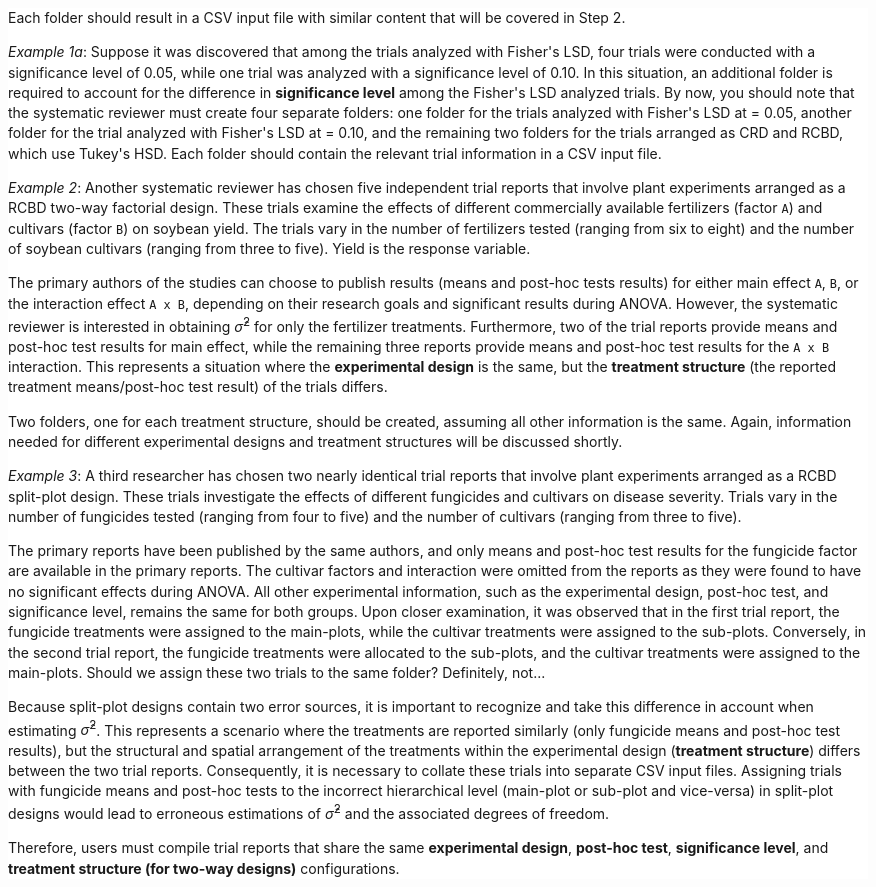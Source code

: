 Each folder should result in a CSV input file with similar content that will be covered in Step 2.

*Example 1a*: Suppose it was discovered that among the trials analyzed with Fisher's LSD, four trials were conducted with a significance level of 0.05, while one trial was analyzed with a significance level of 0.10. In this situation, an additional folder is required to account for the difference in **significance level** among the Fisher's LSD analyzed trials. By now, you should note that the systematic reviewer must create four separate folders: one folder for the trials analyzed with Fisher's LSD at = 0.05, another folder for the trial analyzed with Fisher's LSD at = 0.10, and the remaining two folders for the trials arranged as CRD and RCBD, which use Tukey's HSD. Each folder should contain the relevant trial information in a CSV input file.

*Example 2*: Another systematic reviewer has chosen five independent trial reports that involve plant experiments arranged as a RCBD two-way factorial design. These trials examine the effects of different commercially available fertilizers (factor `A`) and cultivars (factor `B`) on soybean yield. The trials vary in the number of fertilizers tested (ranging from six to eight) and the number of soybean cultivars (ranging from three to five). Yield is the response variable.

The primary authors of the studies can choose to publish results (means and post-hoc tests results) for either main effect `A`, `B`, or the interaction effect `A x B`, depending on their research goals and significant results during ANOVA. However, the systematic reviewer is interested in obtaining $\hat\sigma^2$ for only the fertilizer treatments. Furthermore, two of the trial reports provide means and post-hoc test results for main effect, while the remaining three reports provide means and post-hoc test results for the `A x B` interaction. This represents a situation where the **experimental design** is the same, but the **treatment structure** (the reported treatment means/post-hoc test result) of the trials differs.

Two folders, one for each treatment structure, should be created, assuming all other information is the same. Again, information needed for different experimental designs and treatment structures will be discussed shortly.

*Example 3*: A third researcher has chosen two nearly identical trial reports that involve plant experiments arranged as a RCBD split-plot design. These trials investigate the effects of different fungicides and cultivars on disease severity. Trials vary in the number of fungicides tested (ranging from four to five) and the number of cultivars (ranging from three to five).

The primary reports have been published by the same authors, and only means and post-hoc test results for the fungicide factor are available in the primary reports. The cultivar factors and interaction were omitted from the reports as they were found to have no significant effects during ANOVA. All other experimental information, such as the experimental design, post-hoc test, and significance level, remains the same for both groups. Upon closer examination, it was observed that in the first trial report, the fungicide treatments were assigned to the main-plots, while the cultivar treatments were assigned to the sub-plots. Conversely, in the second trial report, the fungicide treatments were allocated to the sub-plots, and the cultivar treatments were assigned to the main-plots. Should we assign these two trials to the same folder? Definitely, not...

Because split-plot designs contain two error sources, it is important to recognize and take this difference in account when estimating $\hat\sigma^2$. This represents a scenario where the treatments are reported similarly (only fungicide means and post-hoc test results), but the structural and spatial arrangement of the treatments within the experimental design (**treatment structure**)  differs between the two trial reports. Consequently, it is necessary to collate these trials into separate CSV input files. Assigning trials with fungicide means and post-hoc tests to the incorrect hierarchical level (main-plot or sub-plot and vice-versa) in split-plot designs would lead to erroneous estimations of $\hat\sigma^2$ and the associated degrees of freedom.

Therefore, users must compile trial reports that share the same **experimental design**, **post-hoc test**, **significance level**, and **treatment structure (for two-way designs)** configurations. 
